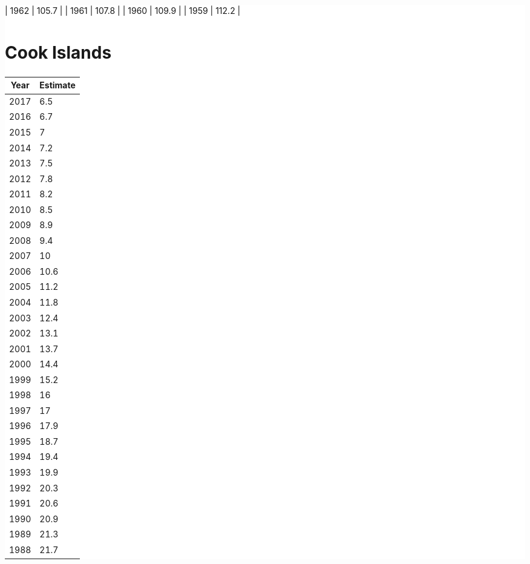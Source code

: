 | 1962 | 105.7 |
| 1961 | 107.8 |
| 1960 | 109.9 |
| 1959 | 112.2 |
#  Cook Islands
| Year | Estimate |
| ---- | -------- |
| 2017 | 6.5 |
| 2016 | 6.7 |
| 2015 | 7 |
| 2014 | 7.2 |
| 2013 | 7.5 |
| 2012 | 7.8 |
| 2011 | 8.2 |
| 2010 | 8.5 |
| 2009 | 8.9 |
| 2008 | 9.4 |
| 2007 | 10 |
| 2006 | 10.6 |
| 2005 | 11.2 |
| 2004 | 11.8 |
| 2003 | 12.4 |
| 2002 | 13.1 |
| 2001 | 13.7 |
| 2000 | 14.4 |
| 1999 | 15.2 |
| 1998 | 16 |
| 1997 | 17 |
| 1996 | 17.9 |
| 1995 | 18.7 |
| 1994 | 19.4 |
| 1993 | 19.9 |
| 1992 | 20.3 |
| 1991 | 20.6 |
| 1990 | 20.9 |
| 1989 | 21.3 |
| 1988 | 21.7 |